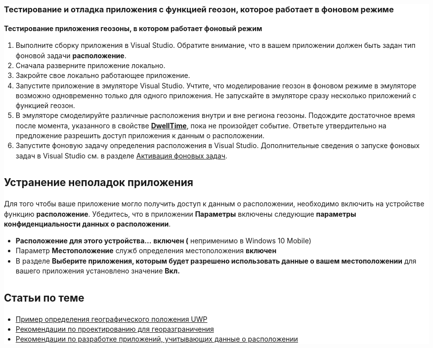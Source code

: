 ### <a name="test-and-debug-a-geofencing-app-that-is-running-in-the-background"></a>Тестирование и отладка приложения с функцией геозон, которое работает в фоновом режиме

**Тестирование приложения геозоны, в котором работает фоновый режим**

1.  Выполните сборку приложения в Visual Studio. Обратите внимание, что в вашем приложении должен быть задан тип фоновой задачи **расположение**.
2.  Сначала разверните приложение локально.
3.  Закройте свое локально работающее приложение.
4.  Запустите приложение в эмуляторе Visual Studio. Учтите, что моделирование геозон в фоновом режиме в эмуляторе возможно одновременно только для одного приложения. Не запускайте в эмуляторе сразу несколько приложений с функцией геозон.
5.  В эмуляторе смоделируйте различные расположения внутри и вне региона геозоны. Подождите достаточное время после момента, указанного в свойстве [**DwellTime**](https://docs.microsoft.com/uwp/api/windows.devices.geolocation.geofencing.geofence.dwelltime), пока не произойдет событие. Ответьте утвердительно на предложение разрешить доступ приложения к данным о расположении.
6.  Запустите фоновую задачу определения расположения в Visual Studio. Дополнительные сведения о запуске фоновых задач в Visual Studio см. в разделе [Активация фоновых задач](https://msdn.microsoft.com/library/windows/apps/hh974425(v=vs.120).aspx#BKMK_Trigger_background_tasks).

## <a name="troubleshoot-your-app"></a>Устранение неполадок приложения


Для того чтобы ваше приложение могло получить доступ к данным о расположении, необходимо включить на устройстве функцию **расположение**. Убедитесь, что в приложении **Параметры** включены следующие **параметры конфиденциальности данных о расположении**.

-   **Расположение для этого устройства...** **включен (** неприменимо в Windows 10 Mobile)
-   Параметр **Местоположение** служб определения местоположения **включен**
-   В разделе **Выберите приложения, которым будет разрешено использовать данные о вашем местоположении** для вашего приложения установлено значение **Вкл.**

## <a name="related-topics"></a>Статьи по теме

* [Пример определения географического положения UWP](https://github.com/Microsoft/Windows-universal-samples/tree/master/Samples/Geolocation)
* [Рекомендации по проектированию для георазграничения](https://docs.microsoft.com/windows/uwp/maps-and-location/guidelines-for-geofencing)
* [Рекомендации по разработке приложений, учитывающих данные о расположении](https://docs.microsoft.com/windows/uwp/maps-and-location/guidelines-and-checklist-for-detecting-location)
